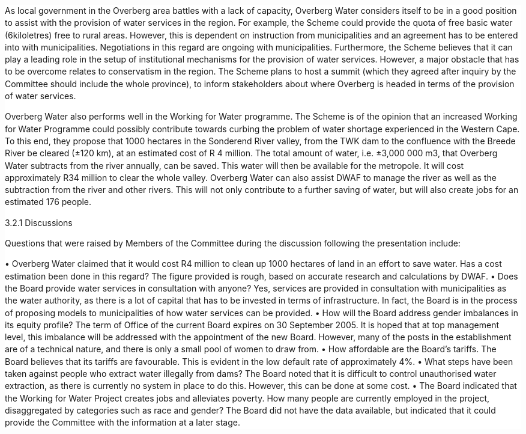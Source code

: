 As local government in the Overberg area battles with a lack of capacity,
Overberg Water considers itself to be in a good position to assist with the
provision of water services in the region. For example, the Scheme could
provide the quota of free basic water (6kiloletres) free to rural areas.
However, this is dependent on instruction from municipalities and an
agreement has to be entered into with municipalities. Negotiations in this
regard are ongoing with municipalities. Furthermore, the Scheme believes
that it can play a leading role in the setup of institutional mechanisms
for the provision of water services. However, a major obstacle that has to
be overcome relates to conservatism in the region. The Scheme plans to host
a summit (which they agreed after inquiry by the Committee should include
the whole province), to inform stakeholders about where Overberg is headed
in terms of the provision of water services.

Overberg Water also performs well in the Working for Water programme. The
Scheme is of the opinion that an increased Working for Water Programme
could possibly contribute towards curbing the problem of water shortage
experienced in the Western Cape. To this end, they propose that 1000
hectares in the Sonderend River valley, from the TWK dam to the confluence
with the Breede River be cleared (±120 km), at an estimated cost of R 4
million. The total amount of water, i.e. ±3,000 000 m3, that Overberg Water
subtracts from the river annually, can be saved. This water will then be
available for the metropole. It will cost approximately R34 million to
clear the whole valley. Overberg Water can also assist DWAF to manage the
river as well as the subtraction from the river and other rivers. This will
not only contribute to a further saving of water, but will also create jobs
for an estimated 176 people.

3.2.1 Discussions

Questions that were raised by Members of the Committee during the
discussion following the presentation include:

 • Overberg Water claimed that it would cost R4 million to clean up 1000
   hectares of land in an effort to save water. Has a cost estimation been
   done in this regard? The figure provided is rough, based on accurate
   research and calculations by DWAF.
 • Does the Board provide water services in consultation with anyone? Yes,
   services are provided in consultation with municipalities as the water
   authority, as there is a lot of capital that has to be invested in terms
   of infrastructure. In fact, the Board is in the process of proposing
   models to municipalities of how water services can be provided.
 • How will the Board address gender imbalances in its equity profile? The
   term of Office of the current Board expires on 30 September 2005. It is
   hoped that at top management level, this imbalance will be addressed with
   the appointment of the new Board. However, many of the posts in the
   establishment are of a technical nature, and there is only a small pool
   of women to draw from.
 • How affordable are the Board’s tariffs. The Board believes that its
   tariffs are favourable. This is evident in the low default rate of
   approximately 4%.
 • What steps have been taken against people who extract water illegally
   from dams? The Board noted that it is difficult to control unauthorised
   water extraction, as there is currently no system in place to do this.
   However, this can be done at some cost.
 • The Board indicated that the Working for Water Project creates jobs and
   alleviates poverty. How many people are currently employed in the
   project, disaggregated by categories such as race and gender? The Board
   did not have the data available, but indicated that it could provide the
   Committee with the information at a later stage.
